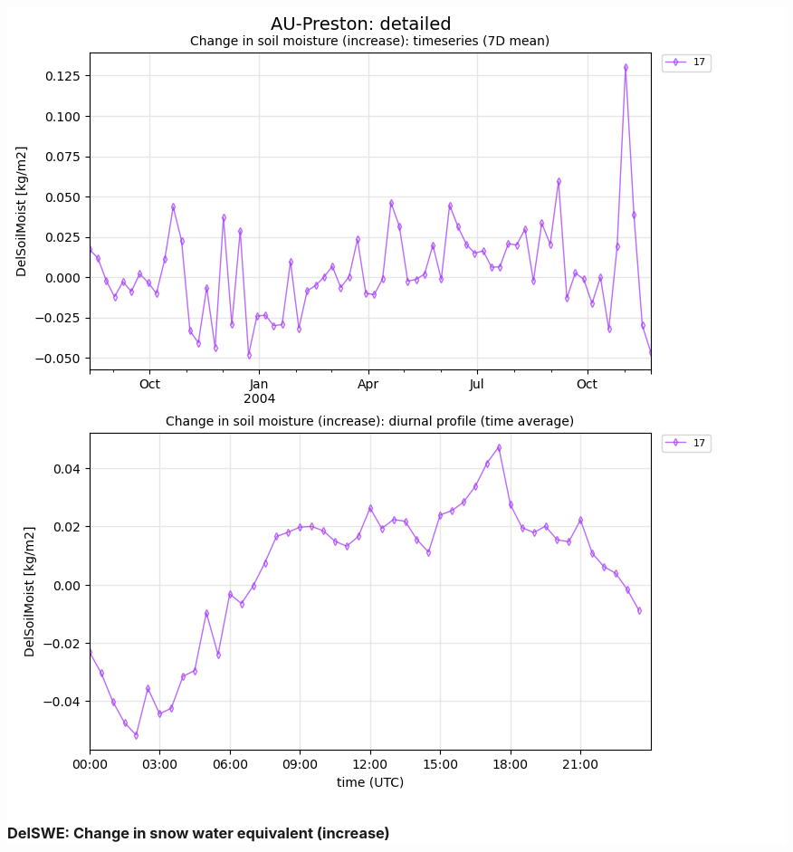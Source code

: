 [![DelSoilMoist](AU-Preston_detailed_DelSoilMoist.png)](AU-Preston_detailed_DelSoilMoist.png)

### DelSWE: Change in snow water equivalent (increase)